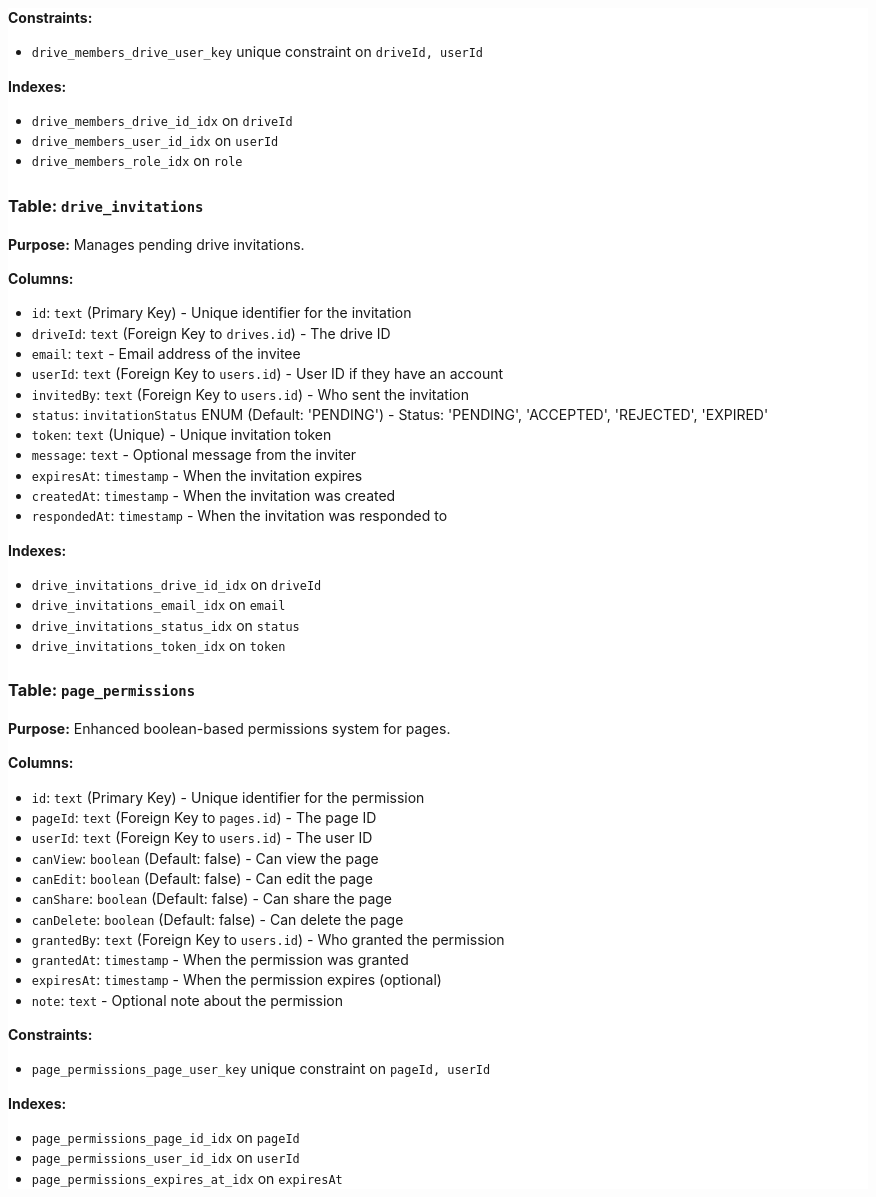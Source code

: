 **Constraints:**
- `drive_members_drive_user_key` unique constraint on `driveId, userId`

**Indexes:**
- `drive_members_drive_id_idx` on `driveId`
- `drive_members_user_id_idx` on `userId`
- `drive_members_role_idx` on `role`

### Table: `drive_invitations`

**Purpose:** Manages pending drive invitations.

**Columns:**
- `id`: `text` (Primary Key) - Unique identifier for the invitation
- `driveId`: `text` (Foreign Key to `drives.id`) - The drive ID
- `email`: `text` - Email address of the invitee
- `userId`: `text` (Foreign Key to `users.id`) - User ID if they have an account
- `invitedBy`: `text` (Foreign Key to `users.id`) - Who sent the invitation
- `status`: `invitationStatus` ENUM (Default: 'PENDING') - Status: 'PENDING', 'ACCEPTED', 'REJECTED', 'EXPIRED'
- `token`: `text` (Unique) - Unique invitation token
- `message`: `text` - Optional message from the inviter
- `expiresAt`: `timestamp` - When the invitation expires
- `createdAt`: `timestamp` - When the invitation was created
- `respondedAt`: `timestamp` - When the invitation was responded to

**Indexes:**
- `drive_invitations_drive_id_idx` on `driveId`
- `drive_invitations_email_idx` on `email`
- `drive_invitations_status_idx` on `status`
- `drive_invitations_token_idx` on `token`

### Table: `page_permissions`

**Purpose:** Enhanced boolean-based permissions system for pages.

**Columns:**
- `id`: `text` (Primary Key) - Unique identifier for the permission
- `pageId`: `text` (Foreign Key to `pages.id`) - The page ID
- `userId`: `text` (Foreign Key to `users.id`) - The user ID
- `canView`: `boolean` (Default: false) - Can view the page
- `canEdit`: `boolean` (Default: false) - Can edit the page
- `canShare`: `boolean` (Default: false) - Can share the page
- `canDelete`: `boolean` (Default: false) - Can delete the page
- `grantedBy`: `text` (Foreign Key to `users.id`) - Who granted the permission
- `grantedAt`: `timestamp` - When the permission was granted
- `expiresAt`: `timestamp` - When the permission expires (optional)
- `note`: `text` - Optional note about the permission

**Constraints:**
- `page_permissions_page_user_key` unique constraint on `pageId, userId`

**Indexes:**
- `page_permissions_page_id_idx` on `pageId`
- `page_permissions_user_id_idx` on `userId`
- `page_permissions_expires_at_idx` on `expiresAt`
